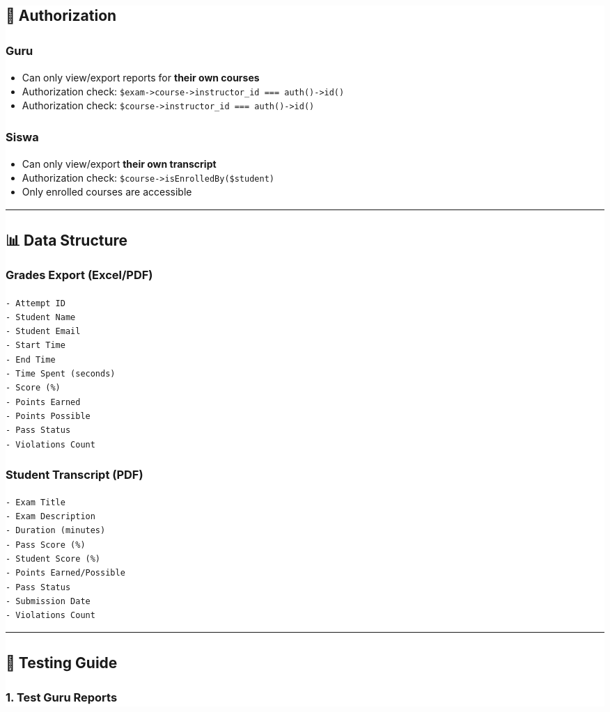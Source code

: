 
## 🔐 Authorization

### **Guru**
- Can only view/export reports for **their own courses**
- Authorization check: `$exam->course->instructor_id === auth()->id()`
- Authorization check: `$course->instructor_id === auth()->id()`

### **Siswa**
- Can only view/export **their own transcript**
- Authorization check: `$course->isEnrolledBy($student)`
- Only enrolled courses are accessible

---

## 📊 Data Structure

### **Grades Export (Excel/PDF)**
```
- Attempt ID
- Student Name
- Student Email
- Start Time
- End Time
- Time Spent (seconds)
- Score (%)
- Points Earned
- Points Possible
- Pass Status
- Violations Count
```

### **Student Transcript (PDF)**
```
- Exam Title
- Exam Description
- Duration (minutes)
- Pass Score (%)
- Student Score (%)
- Points Earned/Possible
- Pass Status
- Submission Date
- Violations Count
```

---

## 🧪 Testing Guide

### **1. Test Guru Reports**
